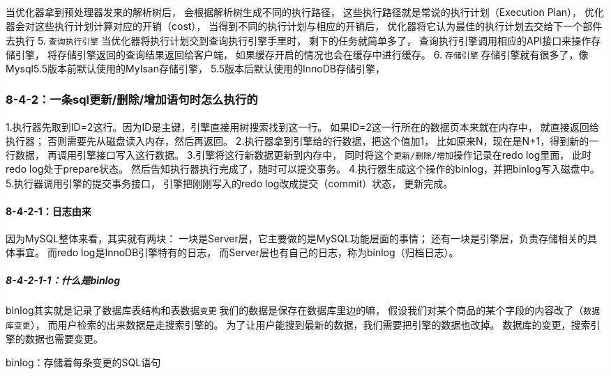    当优化器拿到预处理器发来的解析树后，
   会根据解析树生成不同的执行路径，
   这些执行路径就是常说的执行计划（Execution Plan），
   优化器会对这些执行计划计算对应的开销（cost），
   当得到不同的执行计划与相应的开销后，
   优化器将它认为最佳的执行计划去交给下一个部件去执行
5. `查询执行引擎`
   当优化器将执行计划交到查询执行引擎手里时，
   剩下的任务就简单多了，
   查询执行引擎调用相应的API接口来操作存储引擎，
   将存储引擎返回的查询结果返回给客户端，
   如果缓存开启的情况也会在缓存中进行缓存。
6. `存储引擎`
   存储引擎就有很多了，像Mysql5.5版本前默认使用的MyIsan存储引擎，
   5.5版本后默认使用的InnoDB存储引擎，

### 8-4-2：一条sql更新/删除/增加语句时怎么执行的

1.执行器先取到ID=2这行。因为ID是主键，引擎直接用树搜索找到这一行。
  如果ID=2这一行所在的数据页本来就在内存中，
  就直接返回给执行器；
  否则需要先从磁盘读入内存，然后再返回。
2.执行器拿到引擎给的行数据，把这个值加1，
  比如原来N，现在是N+1，得到新的一行数据，
  再调用引擎接口写入这行数据。
3.引擎将这行新数据更新到内存中，
  同时将这个`更新/删除/增加`操作记录在redo log里面，
  此时redo log处于prepare状态。
  然后告知执行器执行完成了，随时可以提交事务。
4.执行器生成这个操作的binlog，并把binlog写入磁盘中。
5.执行器调用引擎的提交事务接口，
  引擎把刚刚写入的redo log改成提交（commit）状态，
  更新完成。

#### 8-4-2-1：日志由来

因为MySQL整体来看，其实就有两块：
一块是Server层，它主要做的是MySQL功能层面的事情；
还有一块是引擎层，负责存储相关的具体事宜。
而redo log是InnoDB引擎特有的日志，
而Server层也有自己的日志，称为binlog（归档日志）。

##### 8-4-2-1-1：什么是binlog

binlog其实就是记录了数据库表结构和表数据`变更`
我们的数据是保存在数据库里边的嘛，
假设我们对某个商品的某个字段的内容改了（`数据库变更`），
而用户检索的出来数据是走搜索引擎的。
为了让用户能搜到最新的数据，我们需要把引擎的数据也改掉。
数据库的变更，搜索引擎的数据也需要变更。

binlog：存储着每条变更的SQL语句
